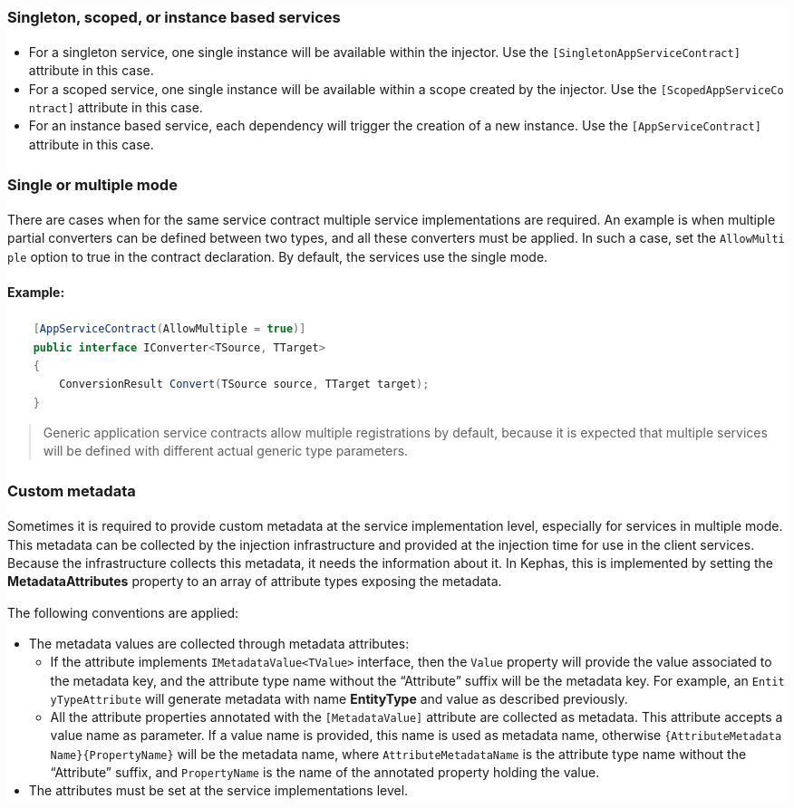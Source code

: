 ### Singleton, scoped, or instance based services

* For a singleton service, one single instance will be available within the injector. Use the `[SingletonAppServiceContract]` attribute in this case.
* For a scoped service, one single instance will be available within a scope created by the injector. Use the `[ScopedAppServiceContract]` attribute in this case.
* For an instance based service, each dependency will trigger the creation of a new instance. Use the `[AppServiceContract]` attribute in this case.

### Single or multiple mode

There are cases when for the same service contract multiple service implementations are required.
An example is when multiple partial converters can be defined between two types, and all these converters must be applied.
In such a case, set the `AllowMultiple` option to true in the contract declaration. By default, the services use the single mode.

#### Example:

```C#
    [AppServiceContract(AllowMultiple = true)]
    public interface IConverter<TSource, TTarget>
    {
        ConversionResult Convert(TSource source, TTarget target);
    }
```

> Generic application service contracts allow multiple registrations by default,
> because it is expected that multiple services will be defined with different actual generic type parameters.

### Custom metadata
Sometimes it is required to provide custom metadata at the service implementation level, especially for services in multiple mode. This metadata can be collected by the injection infrastructure and provided at the injection time for use in the client services. Because the infrastructure collects this metadata, it needs the information about it. In Kephas, this is implemented by setting the **MetadataAttributes** property to an array of attribute types exposing the metadata.

The following conventions are applied:
* The metadata values are collected through metadata attributes:
  * If the attribute implements `IMetadataValue<TValue>` interface, then the `Value` property will provide
the value associated to the metadata key, and the attribute type name without the “Attribute” suffix will be the metadata key.
For example, an `EntityTypeAttribute` will generate metadata with name **EntityType** and value as described previously.
  * All the attribute properties annotated with the `[MetadataValue]` attribute are collected as metadata.
This attribute accepts a value name as parameter. If a value name is provided, this name is used as metadata name,
otherwise `{AttributeMetadataName}{PropertyName}` will be the metadata name, where `AttributeMetadataName` is the attribute type name without the “Attribute” suffix,
and `PropertyName` is the name of the annotated property holding the value.
* The attributes must be set at the service implementations level.
